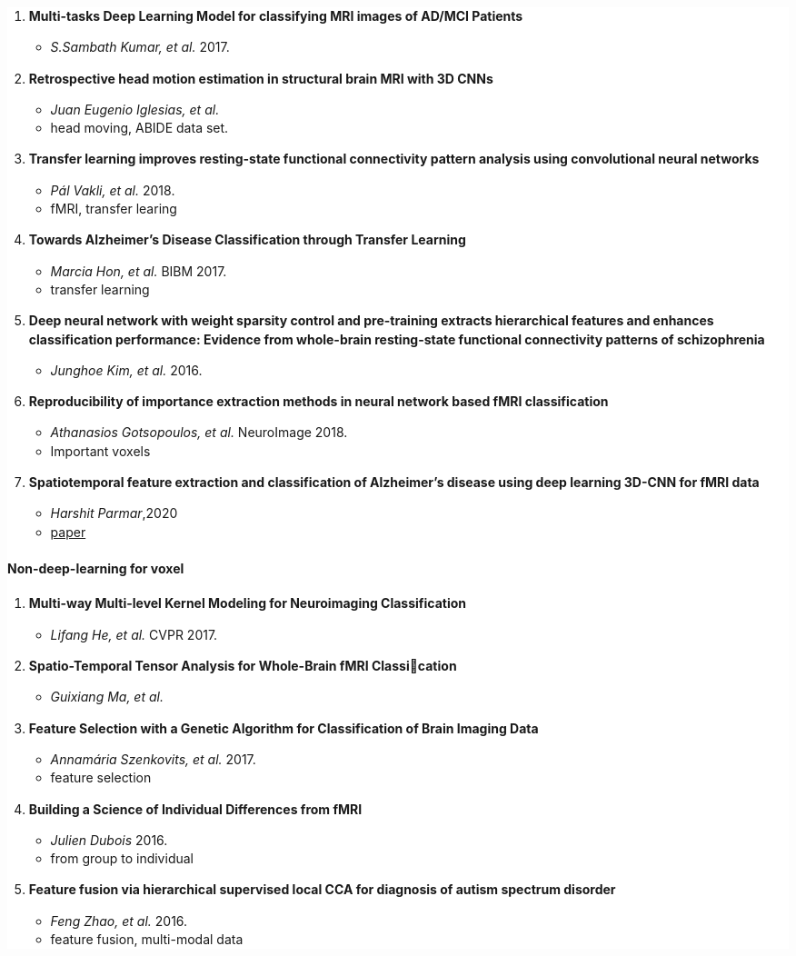  

1. **Multi-tasks Deep Learning Model for classifying MRI images of AD/MCI Patients**
   - *S.Sambath Kumar, et al.*  2017.
   
1. **Retrospective head motion estimation in structural brain MRI with 3D CNNs**
   - *Juan Eugenio Iglesias, et al.* 
   - head moving, ABIDE data set.
   
1. **Transfer learning improves resting-state functional connectivity pattern analysis using convolutional neural networks**
   - *Pál Vakli, et al.* 2018.
   - fMRI, transfer learing
   
   
1. **Towards Alzheimer’s Disease Classification through Transfer Learning**
   - *Marcia Hon, et al.*  BIBM 2017.
   - transfer learning
   
   
1. **Deep neural network with weight sparsity control and pre-training extracts hierarchical features and enhances classification performance: Evidence from whole-brain resting-state functional connectivity patterns of schizophrenia**
   - *Junghoe Kim, et al.* 2016.

1. **Reproducibility of importance extraction methods in neural network based fMRI classification**
   - *Athanasios Gotsopoulos, et al.*  NeuroImage 2018.
   - Important voxels  
   
1. **Spatiotemporal feature extraction and classification of Alzheimer’s disease using deep learning 3D-CNN for fMRI data**
    - *Harshit Parmar*,2020
    - [paper](https://www.spiedigitallibrary.org/journals/journal-of-medical-imaging/volume-7/issue-05/056001/Spatiotemporal-feature-extraction-and-classification-of-Alzheimers-disease-using-deep/10.1117/1.JMI.7.5.056001.full?SSO=1)
  
#### Non-deep-learning for voxel

1. **Multi-way Multi-level Kernel Modeling for Neuroimaging Classification**
   - *Lifang He, et al.*   CVPR 2017.
   
1. **Spatio-Temporal Tensor Analysis for Whole-Brain fMRI Classication**
   - *Guixiang Ma, et al.* 
   
1. **Feature Selection with a Genetic Algorithm for Classification of Brain Imaging Data**
   - *Annamária Szenkovits, et al.* 2017.
   - feature selection

1. **Building a Science of Individual Differences from fMRI**
   - *Julien Dubois* 2016.
   - from group to individual
   
1. **Feature fusion via hierarchical supervised local CCA for diagnosis of autism spectrum disorder**
   - *Feng Zhao, et al.*  2016.
   - feature fusion, multi-modal data   
   
   
